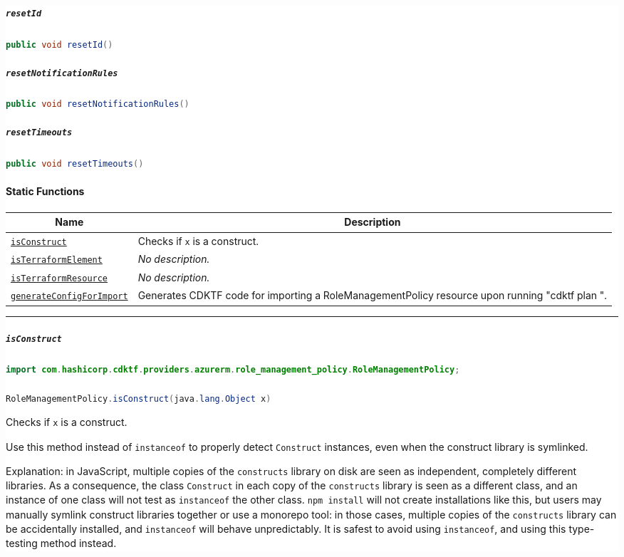 ##### `resetId` <a name="resetId" id="@cdktf/provider-azurerm.roleManagementPolicy.RoleManagementPolicy.resetId"></a>

```java
public void resetId()
```

##### `resetNotificationRules` <a name="resetNotificationRules" id="@cdktf/provider-azurerm.roleManagementPolicy.RoleManagementPolicy.resetNotificationRules"></a>

```java
public void resetNotificationRules()
```

##### `resetTimeouts` <a name="resetTimeouts" id="@cdktf/provider-azurerm.roleManagementPolicy.RoleManagementPolicy.resetTimeouts"></a>

```java
public void resetTimeouts()
```

#### Static Functions <a name="Static Functions" id="Static Functions"></a>

| **Name** | **Description** |
| --- | --- |
| <code><a href="#@cdktf/provider-azurerm.roleManagementPolicy.RoleManagementPolicy.isConstruct">isConstruct</a></code> | Checks if `x` is a construct. |
| <code><a href="#@cdktf/provider-azurerm.roleManagementPolicy.RoleManagementPolicy.isTerraformElement">isTerraformElement</a></code> | *No description.* |
| <code><a href="#@cdktf/provider-azurerm.roleManagementPolicy.RoleManagementPolicy.isTerraformResource">isTerraformResource</a></code> | *No description.* |
| <code><a href="#@cdktf/provider-azurerm.roleManagementPolicy.RoleManagementPolicy.generateConfigForImport">generateConfigForImport</a></code> | Generates CDKTF code for importing a RoleManagementPolicy resource upon running "cdktf plan <stack-name>". |

---

##### `isConstruct` <a name="isConstruct" id="@cdktf/provider-azurerm.roleManagementPolicy.RoleManagementPolicy.isConstruct"></a>

```java
import com.hashicorp.cdktf.providers.azurerm.role_management_policy.RoleManagementPolicy;

RoleManagementPolicy.isConstruct(java.lang.Object x)
```

Checks if `x` is a construct.

Use this method instead of `instanceof` to properly detect `Construct`
instances, even when the construct library is symlinked.

Explanation: in JavaScript, multiple copies of the `constructs` library on
disk are seen as independent, completely different libraries. As a
consequence, the class `Construct` in each copy of the `constructs` library
is seen as a different class, and an instance of one class will not test as
`instanceof` the other class. `npm install` will not create installations
like this, but users may manually symlink construct libraries together or
use a monorepo tool: in those cases, multiple copies of the `constructs`
library can be accidentally installed, and `instanceof` will behave
unpredictably. It is safest to avoid using `instanceof`, and using
this type-testing method instead.
